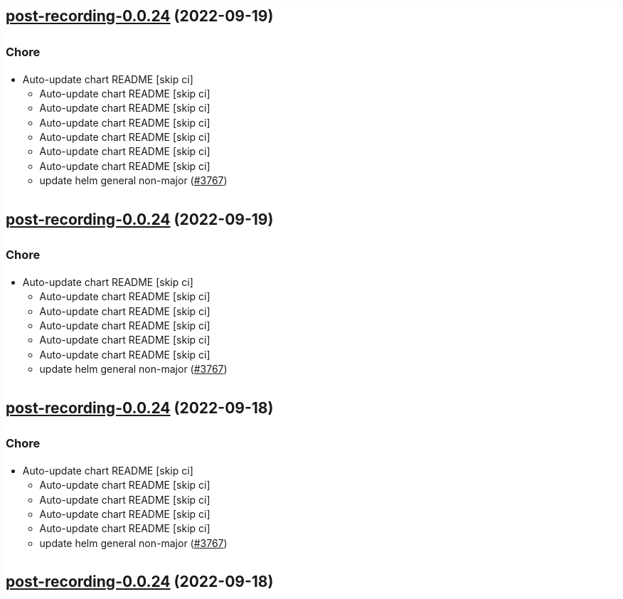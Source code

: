 


## [post-recording-0.0.24](https://github.com/truecharts/charts/compare/post-recording-0.0.23...post-recording-0.0.24) (2022-09-19)

### Chore

- Auto-update chart README [skip ci]
  - Auto-update chart README [skip ci]
  - Auto-update chart README [skip ci]
  - Auto-update chart README [skip ci]
  - Auto-update chart README [skip ci]
  - Auto-update chart README [skip ci]
  - Auto-update chart README [skip ci]
  - update helm general non-major ([#3767](https://github.com/truecharts/charts/issues/3767))




## [post-recording-0.0.24](https://github.com/truecharts/charts/compare/post-recording-0.0.23...post-recording-0.0.24) (2022-09-19)

### Chore

- Auto-update chart README [skip ci]
  - Auto-update chart README [skip ci]
  - Auto-update chart README [skip ci]
  - Auto-update chart README [skip ci]
  - Auto-update chart README [skip ci]
  - Auto-update chart README [skip ci]
  - update helm general non-major ([#3767](https://github.com/truecharts/charts/issues/3767))




## [post-recording-0.0.24](https://github.com/truecharts/charts/compare/post-recording-0.0.23...post-recording-0.0.24) (2022-09-18)

### Chore

- Auto-update chart README [skip ci]
  - Auto-update chart README [skip ci]
  - Auto-update chart README [skip ci]
  - Auto-update chart README [skip ci]
  - Auto-update chart README [skip ci]
  - update helm general non-major ([#3767](https://github.com/truecharts/charts/issues/3767))




## [post-recording-0.0.24](https://github.com/truecharts/charts/compare/post-recording-0.0.23...post-recording-0.0.24) (2022-09-18)
